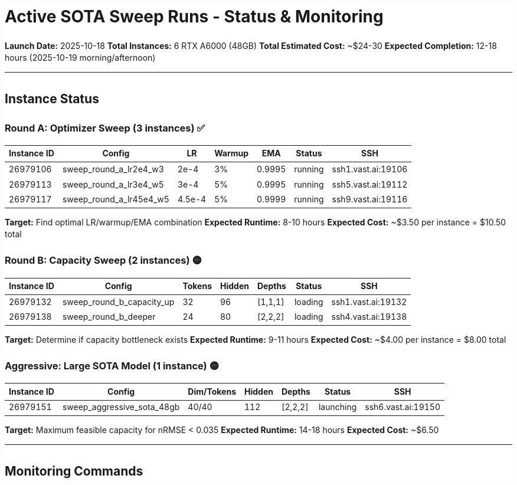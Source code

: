 # Active SOTA Sweep Runs - Status & Monitoring

**Launch Date:** 2025-10-18
**Total Instances:** 6 RTX A6000 (48GB)
**Total Estimated Cost:** ~$24-30
**Expected Completion:** 12-18 hours (2025-10-19 morning/afternoon)

---

## Instance Status

### Round A: Optimizer Sweep (3 instances) ✅

| Instance ID | Config | LR | Warmup | EMA | Status | SSH |
|-------------|--------|-------|--------|----------|--------|-----|
| 26979106 | sweep_round_a_lr2e4_w3 | 2e-4 | 3% | 0.9995 | running | ssh1.vast.ai:19106 |
| 26979113 | sweep_round_a_lr3e4_w5 | 3e-4 | 5% | 0.9995 | running | ssh5.vast.ai:19112 |
| 26979117 | sweep_round_a_lr45e4_w5 | 4.5e-4 | 5% | 0.9999 | running | ssh9.vast.ai:19116 |

**Target:** Find optimal LR/warmup/EMA combination
**Expected Runtime:** 8-10 hours
**Expected Cost:** ~$3.50 per instance = $10.50 total

### Round B: Capacity Sweep (2 instances) 🟡

| Instance ID | Config | Tokens | Hidden | Depths | Status | SSH |
|-------------|--------|--------|--------|--------|--------|-----|
| 26979132 | sweep_round_b_capacity_up | 32 | 96 | [1,1,1] | loading | ssh1.vast.ai:19132 |
| 26979138 | sweep_round_b_deeper | 24 | 80 | [2,2,2] | loading | ssh4.vast.ai:19138 |

**Target:** Determine if capacity bottleneck exists
**Expected Runtime:** 9-11 hours
**Expected Cost:** ~$4.00 per instance = $8.00 total

### Aggressive: Large SOTA Model (1 instance) 🟡

| Instance ID | Config | Dim/Tokens | Hidden | Depths | Status | SSH |
|-------------|--------|------------|--------|--------|--------|-----|
| 26979151 | sweep_aggressive_sota_48gb | 40/40 | 112 | [2,2,2] | launching | ssh6.vast.ai:19150 |

**Target:** Maximum feasible capacity for nRMSE < 0.035
**Expected Runtime:** 14-18 hours
**Expected Cost:** ~$6.50

---

## Monitoring Commands
